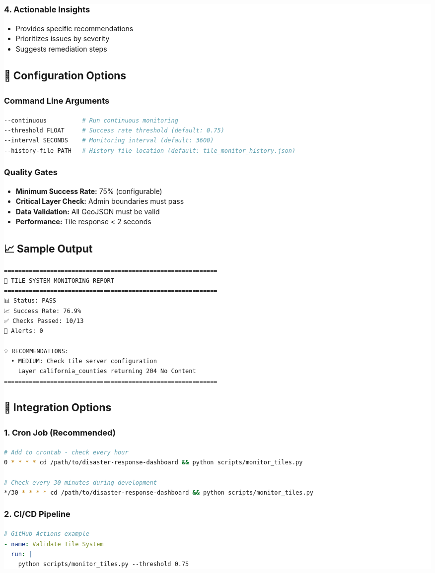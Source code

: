 ### **4. Actionable Insights**
- Provides specific recommendations
- Prioritizes issues by severity
- Suggests remediation steps

## 🔧 **Configuration Options**

### **Command Line Arguments**
```bash
--continuous          # Run continuous monitoring
--threshold FLOAT     # Success rate threshold (default: 0.75)
--interval SECONDS    # Monitoring interval (default: 3600)
--history-file PATH   # History file location (default: tile_monitor_history.json)
```

### **Quality Gates**
- **Minimum Success Rate:** 75% (configurable)
- **Critical Layer Check:** Admin boundaries must pass
- **Data Validation:** All GeoJSON must be valid
- **Performance:** Tile response < 2 seconds

## 📈 **Sample Output**

```
============================================================
🎯 TILE SYSTEM MONITORING REPORT
============================================================
📊 Status: PASS
📈 Success Rate: 76.9%
✅ Checks Passed: 10/13
🚨 Alerts: 0

💡 RECOMMENDATIONS:
  • MEDIUM: Check tile server configuration
    Layer california_counties returning 204 No Content
============================================================
```

## 🔄 **Integration Options**

### **1. Cron Job (Recommended)**
```bash
# Add to crontab - check every hour
0 * * * * cd /path/to/disaster-response-dashboard && python scripts/monitor_tiles.py

# Check every 30 minutes during development
*/30 * * * * cd /path/to/disaster-response-dashboard && python scripts/monitor_tiles.py
```

### **2. CI/CD Pipeline**
```yaml
# GitHub Actions example
- name: Validate Tile System
  run: |
    python scripts/monitor_tiles.py --threshold 0.75
```

